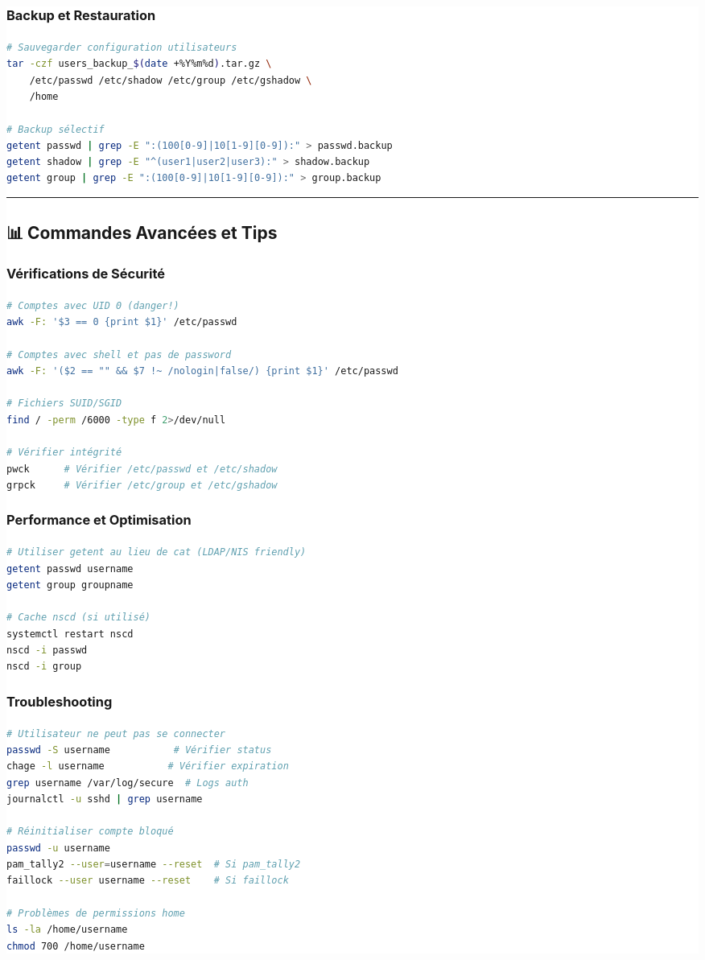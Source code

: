### Backup et Restauration

```bash
# Sauvegarder configuration utilisateurs
tar -czf users_backup_$(date +%Y%m%d).tar.gz \
    /etc/passwd /etc/shadow /etc/group /etc/gshadow \
    /home

# Backup sélectif
getent passwd | grep -E ":(100[0-9]|10[1-9][0-9]):" > passwd.backup
getent shadow | grep -E "^(user1|user2|user3):" > shadow.backup
getent group | grep -E ":(100[0-9]|10[1-9][0-9]):" > group.backup
```

---

## 📊 Commandes Avancées et Tips

### Vérifications de Sécurité

```bash
# Comptes avec UID 0 (danger!)
awk -F: '$3 == 0 {print $1}' /etc/passwd

# Comptes avec shell et pas de password
awk -F: '($2 == "" && $7 !~ /nologin|false/) {print $1}' /etc/passwd

# Fichiers SUID/SGID
find / -perm /6000 -type f 2>/dev/null

# Vérifier intégrité
pwck      # Vérifier /etc/passwd et /etc/shadow
grpck     # Vérifier /etc/group et /etc/gshadow
```

### Performance et Optimisation

```bash
# Utiliser getent au lieu de cat (LDAP/NIS friendly)
getent passwd username
getent group groupname

# Cache nscd (si utilisé)
systemctl restart nscd
nscd -i passwd
nscd -i group
```

### Troubleshooting

```bash
# Utilisateur ne peut pas se connecter
passwd -S username           # Vérifier status
chage -l username           # Vérifier expiration
grep username /var/log/secure  # Logs auth
journalctl -u sshd | grep username

# Réinitialiser compte bloqué
passwd -u username
pam_tally2 --user=username --reset  # Si pam_tally2
faillock --user username --reset    # Si faillock

# Problèmes de permissions home
ls -la /home/username
chmod 700 /home/username
```
